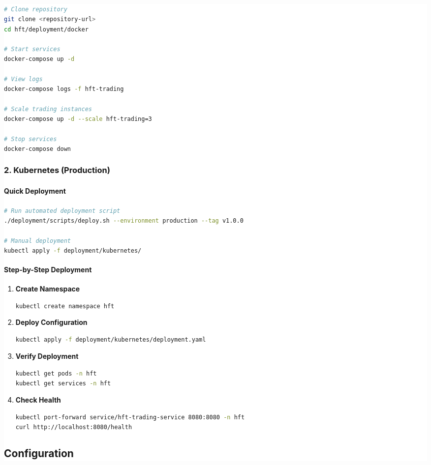 ```bash
# Clone repository
git clone <repository-url>
cd hft/deployment/docker

# Start services
docker-compose up -d

# View logs
docker-compose logs -f hft-trading

# Scale trading instances
docker-compose up -d --scale hft-trading=3

# Stop services
docker-compose down
```

### 2. Kubernetes (Production)

#### Quick Deployment

```bash
# Run automated deployment script
./deployment/scripts/deploy.sh --environment production --tag v1.0.0

# Manual deployment
kubectl apply -f deployment/kubernetes/
```

#### Step-by-Step Deployment

1. **Create Namespace**
   ```bash
   kubectl create namespace hft
   ```

2. **Deploy Configuration**
   ```bash
   kubectl apply -f deployment/kubernetes/deployment.yaml
   ```

3. **Verify Deployment**
   ```bash
   kubectl get pods -n hft
   kubectl get services -n hft
   ```

4. **Check Health**
   ```bash
   kubectl port-forward service/hft-trading-service 8080:8080 -n hft
   curl http://localhost:8080/health
   ```

## Configuration
